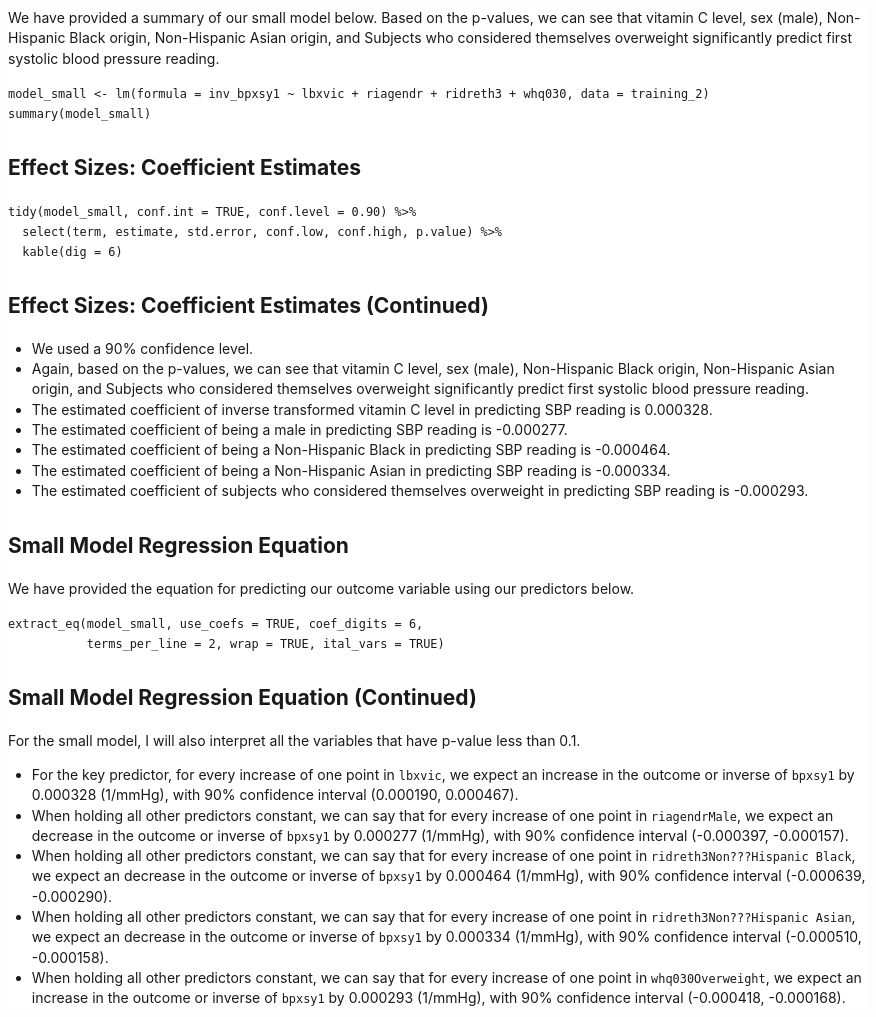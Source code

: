 We have provided a summary of our small model below. Based on the p-values, we can see that vitamin C level, sex (male), Non-Hispanic Black origin, Non-Hispanic Asian origin, and Subjects who considered themselves overweight significantly predict first systolic blood pressure reading. 

```{r,echo=FALSE}
model_small <- lm(formula = inv_bpxsy1 ~ lbxvic + riagendr + ridreth3 + whq030, data = training_2)
summary(model_small)
```



## Effect Sizes: Coefficient Estimates


```{r,echo=FALSE}
tidy(model_small, conf.int = TRUE, conf.level = 0.90) %>% 
  select(term, estimate, std.error, conf.low, conf.high, p.value) %>% 
  kable(dig = 6)
```


## Effect Sizes: Coefficient Estimates (Continued)

- We used a 90% confidence level.
- Again, based on the p-values, we can see that vitamin C level, sex (male), Non-Hispanic Black origin, Non-Hispanic Asian origin, and Subjects who considered themselves overweight significantly predict first systolic blood pressure reading.
- The estimated coefficient of inverse transformed vitamin C level in predicting SBP reading is 0.000328. 
- The estimated coefficient of being a male in predicting SBP reading is -0.000277. 
- The estimated coefficient of being a Non-Hispanic Black in predicting SBP reading is -0.000464.
- The estimated coefficient of being a Non-Hispanic Asian in predicting SBP reading is -0.000334.
- The estimated coefficient of subjects who considered themselves overweight in predicting SBP reading is -0.000293.


## Small Model Regression Equation

We have provided the equation for predicting our outcome variable using our predictors below.

```{r,results='asis'}
extract_eq(model_small, use_coefs = TRUE, coef_digits = 6,
           terms_per_line = 2, wrap = TRUE, ital_vars = TRUE)
```

## Small Model Regression Equation (Continued)

For the small model, I will also interpret all the variables that have p-value less than 0.1. 

- For the key predictor, for every increase of one point in `lbxvic`, we expect an increase in the outcome or inverse of `bpxsy1` by 0.000328 (1/mmHg), with 90% confidence interval (0.000190, 0.000467).
- When holding all other predictors constant, we can say that for every increase of one point in `riagendrMale`, we expect an decrease in the outcome or inverse of `bpxsy1` by 0.000277 (1/mmHg), with 90% confidence interval (-0.000397, -0.000157).
- When holding all other predictors constant, we can say that for every increase of one point in `ridreth3Non???Hispanic Black`, we expect an decrease in the outcome or inverse of `bpxsy1` by 0.000464 (1/mmHg), with 90% confidence interval (-0.000639, -0.000290).
- When holding all other predictors constant, we can say that for every increase of one point in `ridreth3Non???Hispanic Asian`, we expect an decrease in the outcome or inverse of `bpxsy1` by 0.000334 (1/mmHg), with 90% confidence interval (-0.000510, -0.000158).
- When holding all other predictors constant, we can say that for every increase of one point in `whq030Overweight`, we expect an increase in the outcome or inverse of `bpxsy1` by 0.000293 (1/mmHg), with 90% confidence interval (-0.000418, -0.000168).
